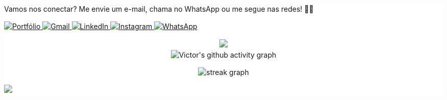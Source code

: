 <p align="left">
  Vamos nos conectar? Me envie um e-mail, chama no WhatsApp ou me segue nas redes! 💌✨
</p>


<p align="left">
  <a href="https://victormelkor.github.io/" title="Portfólio">
    <img src="https://img.shields.io/badge/-Portfólio-1f425f?style=flat-square&logo=github&logoColor=white" alt="Portfólio"/>
  </a>
  <a href="mailto:victor.melkor@gmail.com" title="Gmail">
    <img src="https://img.shields.io/badge/-Gmail-D14836?style=flat-square&labelColor=D14836&logo=gmail&logoColor=white" alt="Gmail"/>
  </a>
  <a href="https://www.linkedin.com/in/victormelkor" title="LinkedIn">
    <img src="https://img.shields.io/badge/-Linkedin-0e76a8?style=flat-square&logo=Linkedin&logoColor=white" alt="LinkedIn"/>
  </a>
  <a href="https://instagram.com/victormelkor" title="Instagram">
    <img src="https://img.shields.io/badge/-Instagram-E4405F?style=flat-square&labelColor=E4405F&logo=instagram&logoColor=white" alt="Instagram"/>
  </a>
  <a href="https://wa.me/5562982147845" title="WhatsApp">
    <img src="https://img.shields.io/badge/-WhatsApp-25D366?style=flat-square&logo=whatsapp&logoColor=white" alt="WhatsApp"/>
  </a>
</p>


<div align="center">
  <img src="https://visitor-badge.laobi.icu/badge?page_id=victormelkor.victormelkor&left_color=blueviolet&right_color=purple" width="80" />
</div>

<div align="center">

<img src="https://github-readme-activity-graph.vercel.app/graph?username=victormelkor&bg_color=0d1117&color=8257e6&line=38bdf8&point=8257e6&area=true&area_color=38bdf8&hide_border=true" alt="Victor's github activity graph" style="width:80%; height:auto;" />


  <img src="https://streak-stats.demolab.com?user=victormelkor&locale=pt-br&mode=weekly&theme=radical&hide_border=false&border_radius=5&date_format=M%20j%5B,%20Y%5D" height="156" alt="streak graph"/> <br/>
 

</div>

<img width=100% src="https://capsule-render.vercel.app/api?type=waving&height=120&section=footer&color=0:8257e6,100:38bdf8"/> 
